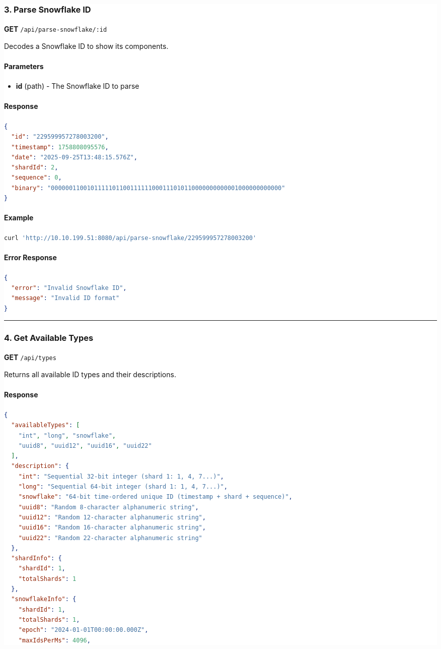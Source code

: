 
### 3. Parse Snowflake ID
**GET** `/api/parse-snowflake/:id`

Decodes a Snowflake ID to show its components.

#### Parameters
- **id** (path) - The Snowflake ID to parse

#### Response
```json
{
  "id": "229599957278003200",
  "timestamp": 1758808095576,
  "date": "2025-09-25T13:48:15.576Z",
  "shardId": 2,
  "sequence": 0,
  "binary": "0000001100101111101100111111000111010110000000000001000000000000"
}
```

#### Example
```bash
curl 'http://10.10.199.51:8080/api/parse-snowflake/229599957278003200'
```

#### Error Response
```json
{
  "error": "Invalid Snowflake ID",
  "message": "Invalid ID format"
}
```

---

### 4. Get Available Types
**GET** `/api/types`

Returns all available ID types and their descriptions.

#### Response
```json
{
  "availableTypes": [
    "int", "long", "snowflake",
    "uuid8", "uuid12", "uuid16", "uuid22"
  ],
  "description": {
    "int": "Sequential 32-bit integer (shard 1: 1, 4, 7...)",
    "long": "Sequential 64-bit integer (shard 1: 1, 4, 7...)",
    "snowflake": "64-bit time-ordered unique ID (timestamp + shard + sequence)",
    "uuid8": "Random 8-character alphanumeric string",
    "uuid12": "Random 12-character alphanumeric string",
    "uuid16": "Random 16-character alphanumeric string",
    "uuid22": "Random 22-character alphanumeric string"
  },
  "shardInfo": {
    "shardId": 1,
    "totalShards": 1
  },
  "snowflakeInfo": {
    "shardId": 1,
    "totalShards": 1,
    "epoch": "2024-01-01T00:00:00.000Z",
    "maxIdsPerMs": 4096,
```